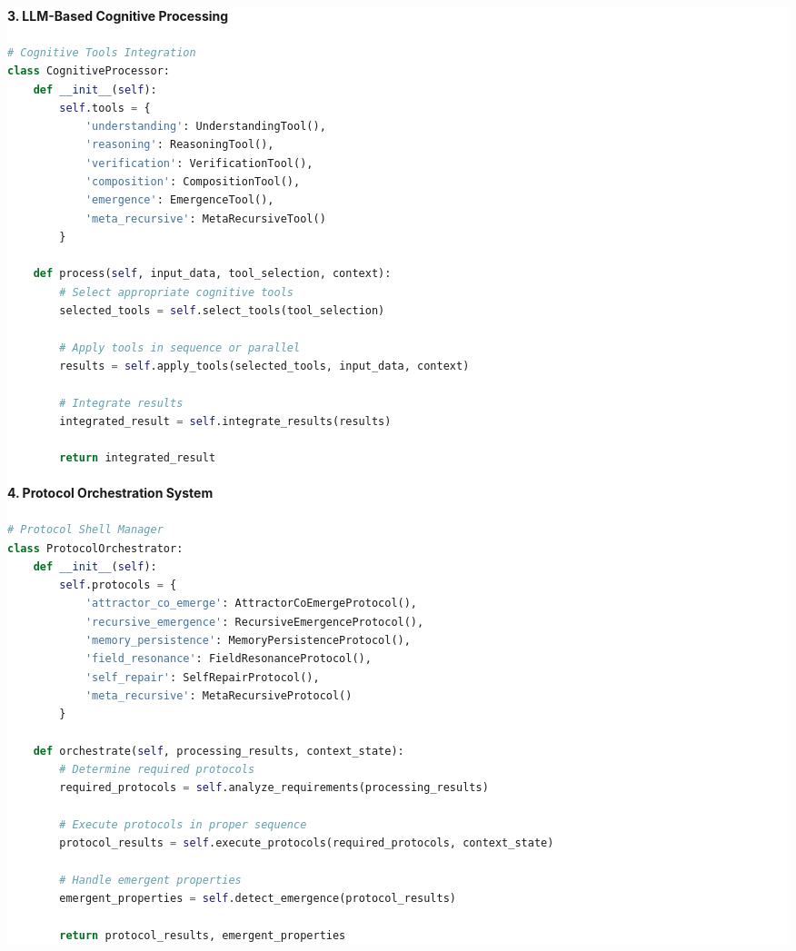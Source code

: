 
#### 3. **LLM-Based Cognitive Processing**
```python
# Cognitive Tools Integration
class CognitiveProcessor:
    def __init__(self):
        self.tools = {
            'understanding': UnderstandingTool(),
            'reasoning': ReasoningTool(),
            'verification': VerificationTool(),
            'composition': CompositionTool(),
            'emergence': EmergenceTool(),
            'meta_recursive': MetaRecursiveTool()
        }
    
    def process(self, input_data, tool_selection, context):
        # Select appropriate cognitive tools
        selected_tools = self.select_tools(tool_selection)
        
        # Apply tools in sequence or parallel
        results = self.apply_tools(selected_tools, input_data, context)
        
        # Integrate results
        integrated_result = self.integrate_results(results)
        
        return integrated_result
```

#### 4. **Protocol Orchestration System**
```python
# Protocol Shell Manager
class ProtocolOrchestrator:
    def __init__(self):
        self.protocols = {
            'attractor_co_emerge': AttractorCoEmergeProtocol(),
            'recursive_emergence': RecursiveEmergenceProtocol(),
            'memory_persistence': MemoryPersistenceProtocol(),
            'field_resonance': FieldResonanceProtocol(),
            'self_repair': SelfRepairProtocol(),
            'meta_recursive': MetaRecursiveProtocol()
        }
    
    def orchestrate(self, processing_results, context_state):
        # Determine required protocols
        required_protocols = self.analyze_requirements(processing_results)
        
        # Execute protocols in proper sequence
        protocol_results = self.execute_protocols(required_protocols, context_state)
        
        # Handle emergent properties
        emergent_properties = self.detect_emergence(protocol_results)
        
        return protocol_results, emergent_properties
```
